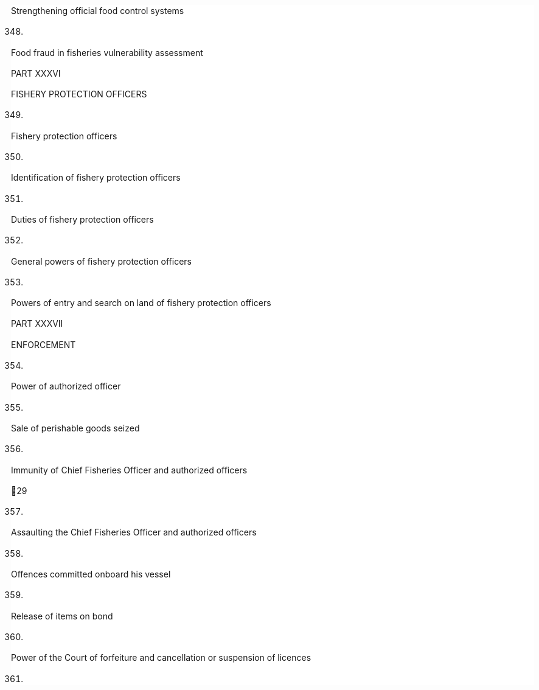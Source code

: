 Strengthening official food control systems

348.

Food fraud in fisheries vulnerability assessment

PART XXXVI

FISHERY PROTECTION OFFICERS

349.

Fishery protection officers

350.

Identification of fishery protection officers

351.

Duties of fishery protection officers

352.

General powers of fishery protection officers

353.

Powers of entry and search on land of fishery protection officers

PART XXXVII

ENFORCEMENT

354.

Power of authorized officer

355.

Sale of perishable goods seized

356.

Immunity of Chief Fisheries Officer and authorized officers

29

357.

Assaulting the Chief Fisheries Officer and authorized officers

358.

Offences committed onboard his vessel

359.

Release of items on bond

360.

Power of the Court of forfeiture and cancellation or suspension of licences

361.
